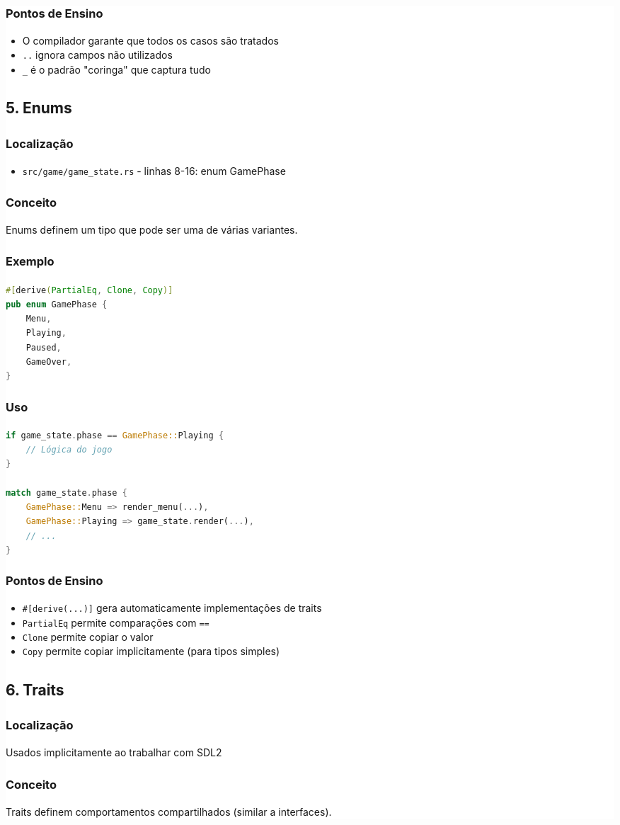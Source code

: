 ### Pontos de Ensino
- O compilador garante que todos os casos são tratados
- `..` ignora campos não utilizados
- `_` é o padrão "coringa" que captura tudo

## 5. Enums

### Localização
- `src/game/game_state.rs` - linhas 8-16: enum GamePhase

### Conceito
Enums definem um tipo que pode ser uma de várias variantes.

### Exemplo
```rust
#[derive(PartialEq, Clone, Copy)]
pub enum GamePhase {
    Menu,
    Playing,
    Paused,
    GameOver,
}
```

### Uso
```rust
if game_state.phase == GamePhase::Playing {
    // Lógica do jogo
}

match game_state.phase {
    GamePhase::Menu => render_menu(...),
    GamePhase::Playing => game_state.render(...),
    // ...
}
```

### Pontos de Ensino
- `#[derive(...)]` gera automaticamente implementações de traits
- `PartialEq` permite comparações com `==`
- `Clone` permite copiar o valor
- `Copy` permite copiar implicitamente (para tipos simples)

## 6. Traits

### Localização
Usados implicitamente ao trabalhar com SDL2

### Conceito
Traits definem comportamentos compartilhados (similar a interfaces).
